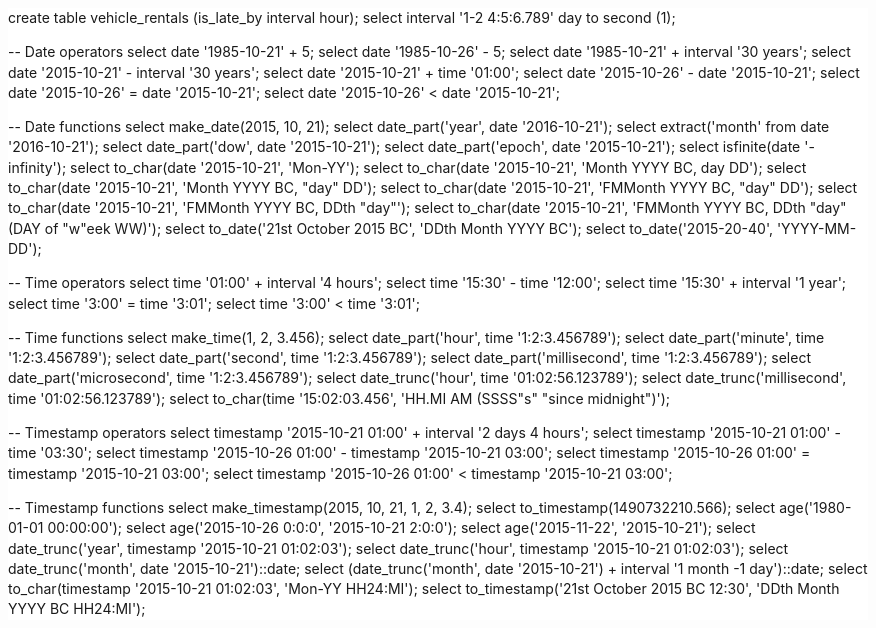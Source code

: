 create table vehicle_rentals (is_late_by interval hour);
select interval '1-2 4:5:6.789' day to second (1);

-- Date operators
select date '1985-10-21' + 5;
select date '1985-10-26' - 5;
select date '1985-10-21' + interval '30 years';
select date '2015-10-21' - interval '30 years';
select date '2015-10-21' + time '01:00';
select date '2015-10-26' - date '2015-10-21';
select date '2015-10-26' = date '2015-10-21';
select date '2015-10-26' < date '2015-10-21';

-- Date functions
select make_date(2015, 10, 21);
select date_part('year', date '2016-10-21');
select extract('month' from date '2016-10-21');
select date_part('dow', date '2015-10-21');
select date_part('epoch', date '2015-10-21');
select isfinite(date '-infinity');
select to_char(date '2015-10-21', 'Mon-YY');
select to_char(date '2015-10-21', 'Month YYYY BC, day DD');
select to_char(date '2015-10-21', 'Month YYYY BC, "day" DD');
select to_char(date '2015-10-21', 'FMMonth YYYY BC, "day" DD');
select to_char(date '2015-10-21', 'FMMonth YYYY BC, DDth "day"');
select to_char(date '2015-10-21', 'FMMonth YYYY BC, DDth "day" (DAY of "w"eek WW)');
select to_date('21st October 2015 BC', 'DDth Month YYYY BC');
select to_date('2015-20-40', 'YYYY-MM-DD');

-- Time operators
select time '01:00' + interval '4 hours';
select time '15:30' - time '12:00';
select time '15:30' + interval '1 year';
select time '3:00' = time '3:01';
select time '3:00' < time '3:01';

-- Time functions
select make_time(1, 2, 3.456);
select date_part('hour', time '1:2:3.456789');
select date_part('minute', time '1:2:3.456789');
select date_part('second', time '1:2:3.456789');
select date_part('millisecond', time '1:2:3.456789');
select date_part('microsecond', time '1:2:3.456789');
select date_trunc('hour', time '01:02:56.123789');
select date_trunc('millisecond', time '01:02:56.123789');
select to_char(time '15:02:03.456', 'HH.MI AM (SSSS"s" "since midnight")');

-- Timestamp operators
select timestamp '2015-10-21 01:00' + interval '2 days 4 hours';
select timestamp '2015-10-21 01:00' - time '03:30';
select timestamp '2015-10-26 01:00' - timestamp '2015-10-21 03:00';
select timestamp '2015-10-26 01:00' = timestamp '2015-10-21 03:00';
select timestamp '2015-10-26 01:00' < timestamp '2015-10-21 03:00';

-- Timestamp functions
select make_timestamp(2015, 10, 21, 1, 2, 3.4);
select to_timestamp(1490732210.566);
select age('1980-01-01 00:00:00');
select age('2015-10-26 0:0:0', '2015-10-21 2:0:0');
select age('2015-11-22', '2015-10-21');
select date_trunc('year', timestamp '2015-10-21 01:02:03');
select date_trunc('hour', timestamp '2015-10-21 01:02:03');
select date_trunc('month', date '2015-10-21')::date;
select (date_trunc('month', date '2015-10-21') + interval '1 month -1 day')::date;
select to_char(timestamp '2015-10-21 01:02:03', 'Mon-YY HH24:MI');
select to_timestamp('21st October 2015 BC 12:30', 'DDth Month YYYY BC HH24:MI');